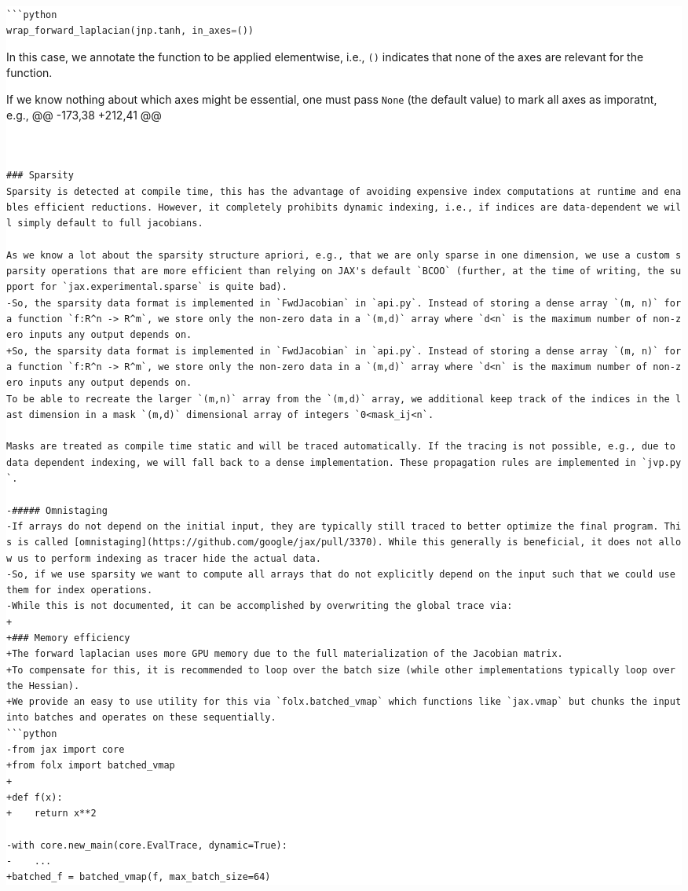  ```python
 ```python
 wrap_forward_laplacian(jnp.tanh, in_axes=())
 ```
 In this case, we annotate the function to be applied elementwise, i.e., `()` indicates that none of the axes are relevant for the function.
 
 If we know nothing about which axes might be essential, one must pass `None` (the default value) to mark all axes as imporatnt, e.g.,
@@ -173,38 +212,41 @@
 ```
 
 
 ### Sparsity
 Sparsity is detected at compile time, this has the advantage of avoiding expensive index computations at runtime and enables efficient reductions. However, it completely prohibits dynamic indexing, i.e., if indices are data-dependent we will simply default to full jacobians.
 
 As we know a lot about the sparsity structure apriori, e.g., that we are only sparse in one dimension, we use a custom sparsity operations that are more efficient than relying on JAX's default `BCOO` (further, at the time of writing, the support for `jax.experimental.sparse` is quite bad).
-So, the sparsity data format is implemented in `FwdJacobian` in `api.py`. Instead of storing a dense array `(m, n)` for a function `f:R^n -> R^m`, we store only the non-zero data in a `(m,d)` array where `d<n` is the maximum number of non-zero inputs any output depends on. 
+So, the sparsity data format is implemented in `FwdJacobian` in `api.py`. Instead of storing a dense array `(m, n)` for a function `f:R^n -> R^m`, we store only the non-zero data in a `(m,d)` array where `d<n` is the maximum number of non-zero inputs any output depends on.
 To be able to recreate the larger `(m,n)` array from the `(m,d)` array, we additional keep track of the indices in the last dimension in a mask `(m,d)` dimensional array of integers `0<mask_ij<n`.
 
 Masks are treated as compile time static and will be traced automatically. If the tracing is not possible, e.g., due to data dependent indexing, we will fall back to a dense implementation. These propagation rules are implemented in `jvp.py`.
 
-##### Omnistaging
-If arrays do not depend on the initial input, they are typically still traced to better optimize the final program. This is called [omnistaging](https://github.com/google/jax/pull/3370). While this generally is beneficial, it does not allow us to perform indexing as tracer hide the actual data. 
-So, if we use sparsity we want to compute all arrays that do not explicitly depend on the input such that we could use them for index operations.
-While this is not documented, it can be accomplished by overwriting the global trace via:
+
+### Memory efficiency
+The forward laplacian uses more GPU memory due to the full materialization of the Jacobian matrix.
+To compensate for this, it is recommended to loop over the batch size (while other implementations typically loop over the Hessian).
+We provide an easy to use utility for this via `folx.batched_vmap` which functions like `jax.vmap` but chunks the input into batches and operates on these sequentially.
 ```python
-from jax import core
+from folx import batched_vmap
+
+def f(x):
+    return x**2
 
-with core.new_main(core.EvalTrace, dynamic=True):
-    ...
+batched_f = batched_vmap(f, max_batch_size=64)
 ```
 